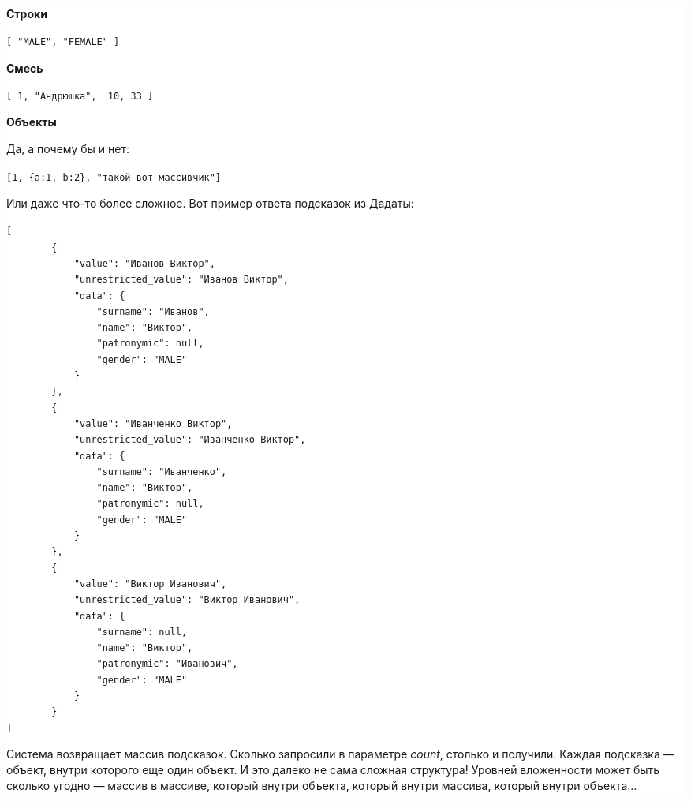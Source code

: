 **Строки**
```
[ "MALE", "FEMALE" ]
```

**Смесь**
```
[ 1, "Андрюшка",  10, 33 ]
```

**Объекты**

Да, а почему бы и нет:
```
[1, {a:1, b:2}, "такой вот массивчик"]
```

Или даже что-то более сложное. Вот пример ответа подсказок из Дадаты:
```
[
        {
            "value": "Иванов Виктор",
            "unrestricted_value": "Иванов Виктор",
            "data": {
                "surname": "Иванов",
                "name": "Виктор",
                "patronymic": null,
                "gender": "MALE"
            }
        },
        {
            "value": "Иванченко Виктор",
            "unrestricted_value": "Иванченко Виктор",
            "data": {
                "surname": "Иванченко",
                "name": "Виктор",
                "patronymic": null,
                "gender": "MALE"
            }
        },
        {
            "value": "Виктор Иванович",
            "unrestricted_value": "Виктор Иванович",
            "data": {
                "surname": null,
                "name": "Виктор",
                "patronymic": "Иванович",
                "gender": "MALE"
            }
        }
]
```

Система возвращает массив подсказок. Сколько запросили в параметре _count_, столько и получили. Каждая подсказка — объект, внутри которого еще один объект. И это далеко не сама сложная структура! Уровней вложенности может быть сколько угодно — массив в массиве, который внутри объекта, который внутри массива, который внутри объекта...
